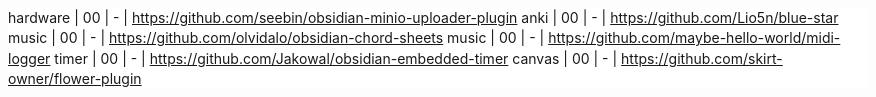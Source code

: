 hardware    | 00  | \-                                         | https://github.com/seebin/obsidian-minio-uploader-plugin
anki        | 00  | \-                                         | https://github.com/Lio5n/blue-star
music       | 00  | \-                                         | https://github.com/olvidalo/obsidian-chord-sheets
music       | 00  | \-                                         | https://github.com/maybe-hello-world/midi-logger
timer       | 00  | \-                                         | https://github.com/Jakowal/obsidian-embedded-timer
canvas      | 00  | \-                                         | https://github.com/skirt-owner/flower-plugin